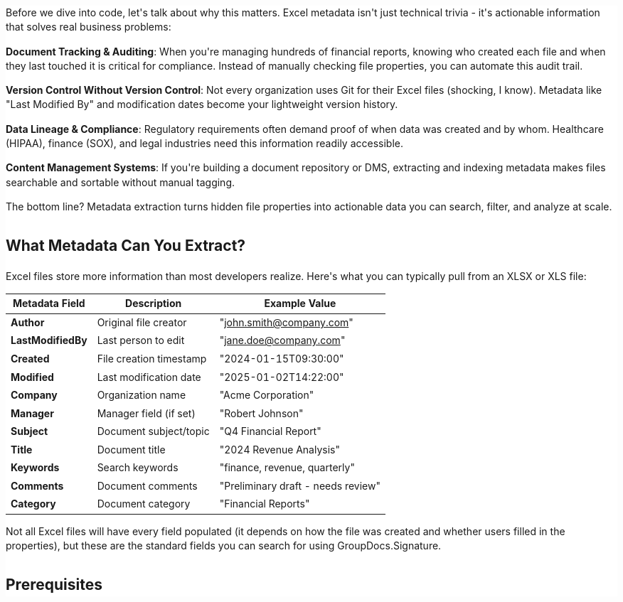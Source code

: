 Before we dive into code, let's talk about why this matters. Excel metadata isn't just technical trivia - it's actionable information that solves real business problems:

**Document Tracking & Auditing**: When you're managing hundreds of financial reports, knowing who created each file and when they last touched it is critical for compliance. Instead of manually checking file properties, you can automate this audit trail.

**Version Control Without Version Control**: Not every organization uses Git for their Excel files (shocking, I know). Metadata like "Last Modified By" and modification dates become your lightweight version history.

**Data Lineage & Compliance**: Regulatory requirements often demand proof of when data was created and by whom. Healthcare (HIPAA), finance (SOX), and legal industries need this information readily accessible.

**Content Management Systems**: If you're building a document repository or DMS, extracting and indexing metadata makes files searchable and sortable without manual tagging.

The bottom line? Metadata extraction turns hidden file properties into actionable data you can search, filter, and analyze at scale.

## What Metadata Can You Extract?

Excel files store more information than most developers realize. Here's what you can typically pull from an XLSX or XLS file:

| Metadata Field | Description | Example Value |
|----------------|-------------|---------------|
| **Author** | Original file creator | "john.smith@company.com" |
| **LastModifiedBy** | Last person to edit | "jane.doe@company.com" |
| **Created** | File creation timestamp | "2024-01-15T09:30:00" |
| **Modified** | Last modification date | "2025-01-02T14:22:00" |
| **Company** | Organization name | "Acme Corporation" |
| **Manager** | Manager field (if set) | "Robert Johnson" |
| **Subject** | Document subject/topic | "Q4 Financial Report" |
| **Title** | Document title | "2024 Revenue Analysis" |
| **Keywords** | Search keywords | "finance, revenue, quarterly" |
| **Comments** | Document comments | "Preliminary draft - needs review" |
| **Category** | Document category | "Financial Reports" |

Not all Excel files will have every field populated (it depends on how the file was created and whether users filled in the properties), but these are the standard fields you can search for using GroupDocs.Signature.

## Prerequisites
